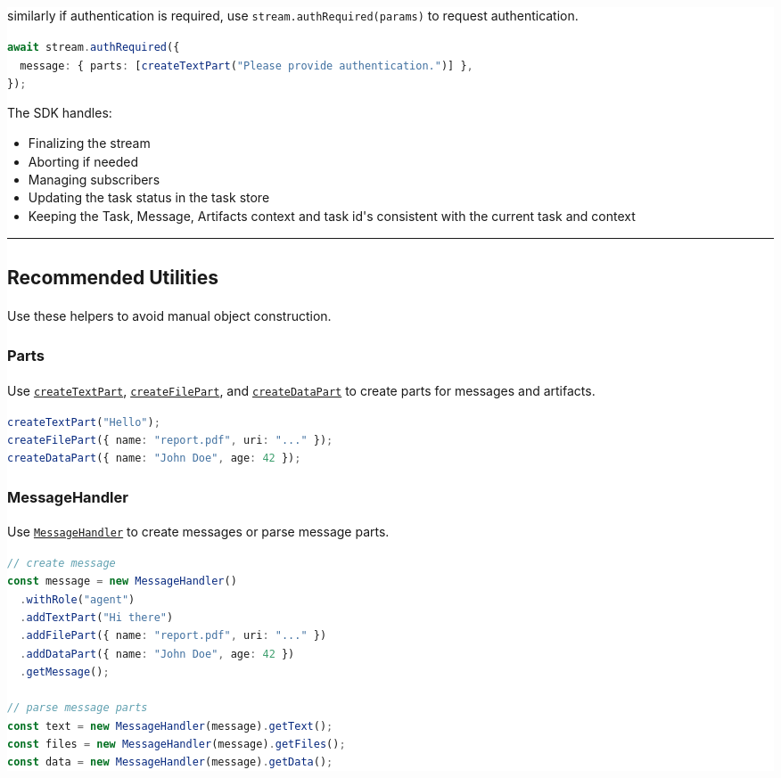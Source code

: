 similarly if authentication is required, use `stream.authRequired(params)` to request authentication.

```ts
await stream.authRequired({
  message: { parts: [createTextPart("Please provide authentication.")] },
});
```

The SDK handles:

- Finalizing the stream
- Aborting if needed
- Managing subscribers
- Updating the task status in the task store
- Keeping the Task, Message, Artifacts context and task id's consistent with the current task and context

---

## Recommended Utilities

Use these helpers to avoid manual object construction.

### Parts

Use [`createTextPart`](packages/sdk/src/utils/part.ts#L12), [`createFilePart`](packages/sdk/src/utils/part.ts#L26), and [`createDataPart`](packages/sdk/src/utils/part.ts#L52) to create parts for messages and artifacts.

```ts
createTextPart("Hello");
createFilePart({ name: "report.pdf", uri: "..." });
createDataPart({ name: "John Doe", age: 42 });
```

### MessageHandler

Use [`MessageHandler`](packages/sdk/src/utils/message.ts#L17) to create messages or parse message parts.

```ts
// create message
const message = new MessageHandler()
  .withRole("agent")
  .addTextPart("Hi there")
  .addFilePart({ name: "report.pdf", uri: "..." })
  .addDataPart({ name: "John Doe", age: 42 })
  .getMessage();

// parse message parts
const text = new MessageHandler(message).getText();
const files = new MessageHandler(message).getFiles();
const data = new MessageHandler(message).getData();
```
